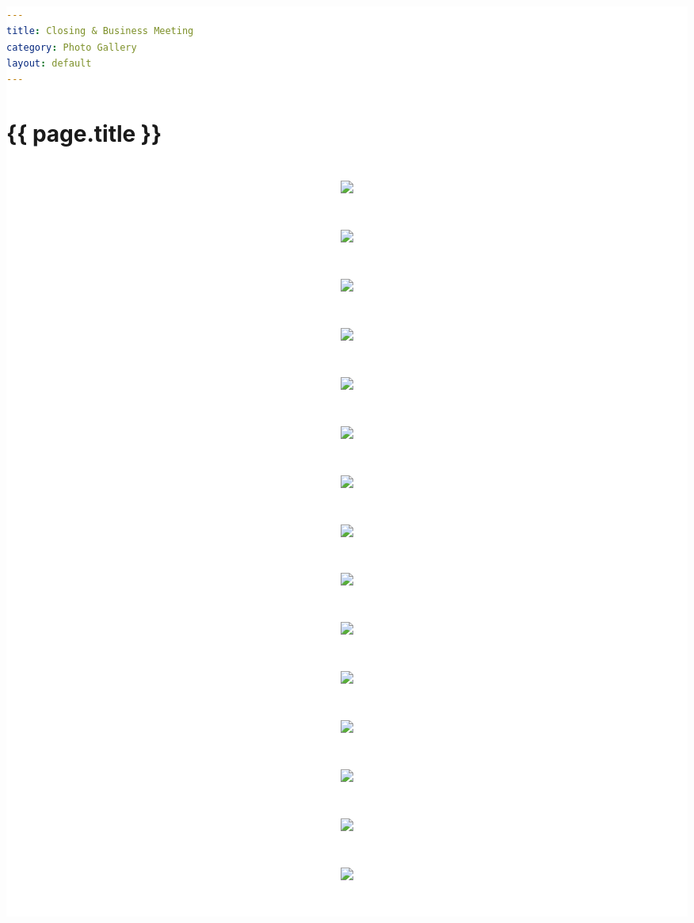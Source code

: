 ```yaml
---
title: Closing & Business Meeting
category: Photo Gallery
layout: default
---
```


# {{ page.title }}

<br>

<div align="center"><img src="{{ site.baseurl }}/assets/photo-gallery/closing-and-business-meeting/image1-17.png" width="1000"/></div><br><br>

<div align="center"><img src="{{ site.baseurl }}/assets/photo-gallery/closing-and-business-meeting/image2-19.png" width="1000"/></div><br><br>

<div align="center"><img src="{{ site.baseurl }}/assets/photo-gallery/closing-and-business-meeting/image3-21.png" width="1000"/></div><br><br>

<div align="center"><img src="{{ site.baseurl }}/assets/photo-gallery/closing-and-business-meeting/image4-23.png" width="1000"/></div><br><br>

<div align="center"><img src="{{ site.baseurl }}/assets/photo-gallery/closing-and-business-meeting/image5-25.png" width="1000"/></div><br><br>

<div align="center"><img src="{{ site.baseurl }}/assets/photo-gallery/closing-and-business-meeting/image6-27.png" width="1000"/></div><br><br>

<div align="center"><img src="{{ site.baseurl }}/assets/photo-gallery/closing-and-business-meeting/image7-29.png" width="1000"/></div><br><br>

<div align="center"><img src="{{ site.baseurl }}/assets/photo-gallery/closing-and-business-meeting/image8-31.png" width="1000"/></div><br><br>

<div align="center"><img src="{{ site.baseurl }}/assets/photo-gallery/closing-and-business-meeting/image9-33.png" width="1000"/></div><br><br>

<div align="center"><img src="{{ site.baseurl }}/assets/photo-gallery/closing-and-business-meeting/image10-35.png" width="1000"/></div><br><br>

<div align="center"><img src="{{ site.baseurl }}/assets/photo-gallery/closing-and-business-meeting/image11-37.png" width="1000"/></div><br><br>

<div align="center"><img src="{{ site.baseurl }}/assets/photo-gallery/closing-and-business-meeting/image12-39.png" width="1000"/></div><br><br>

<div align="center"><img src="{{ site.baseurl }}/assets/photo-gallery/closing-and-business-meeting/image13-41.png" width="1000"/></div><br><br>

<div align="center"><img src="{{ site.baseurl }}/assets/photo-gallery/closing-and-business-meeting/image14-43.png" width="1000"/></div><br><br>

<div align="center"><img src="{{ site.baseurl }}/assets/photo-gallery/closing-and-business-meeting/image15-45.png" width="1000"/></div><br><br>
